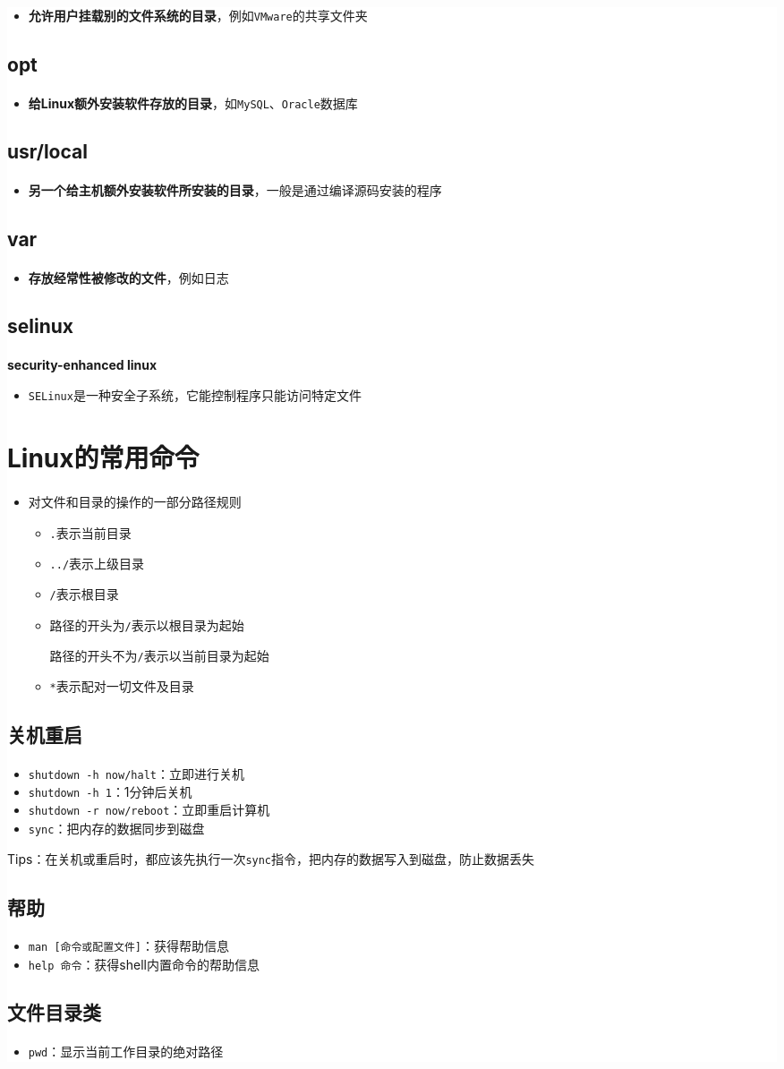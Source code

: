 * **允许用户挂载别的文件系统的目录**，例如`VMware`的共享文件夹

## opt

* **给Linux额外安装软件存放的目录**，如`MySQL`、`Oracle`数据库

## usr/local

* **另一个给主机额外安装软件所安装的目录**，一般是通过编译源码安装的程序

## var

* **存放经常性被修改的文件**，例如日志

## selinux

**security-enhanced linux**

* `SELinux`是一种安全子系统，它能控制程序只能访问特定文件

# Linux的常用命令

* 对文件和目录的操作的一部分路径规则

  * `.`表示当前目录

  * `../`表示上级目录

  * `/`表示根目录

  * 路径的开头为`/`表示以根目录为起始

    路径的开头不为`/`表示以当前目录为起始

  * `*`表示配对一切文件及目录

## 关机重启

* `shutdown -h now/halt`：立即进行关机
* `shutdown -h 1`：1分钟后关机
* `shutdown -r now/reboot`：立即重启计算机
* `sync`：把内存的数据同步到磁盘

Tips：在关机或重启时，都应该先执行一次`sync`指令，把内存的数据写入到磁盘，防止数据丢失

## 帮助

* `man [命令或配置文件]`：获得帮助信息
* `help 命令`：获得shell内置命令的帮助信息

## 文件目录类

* `pwd`：显示当前工作目录的绝对路径
